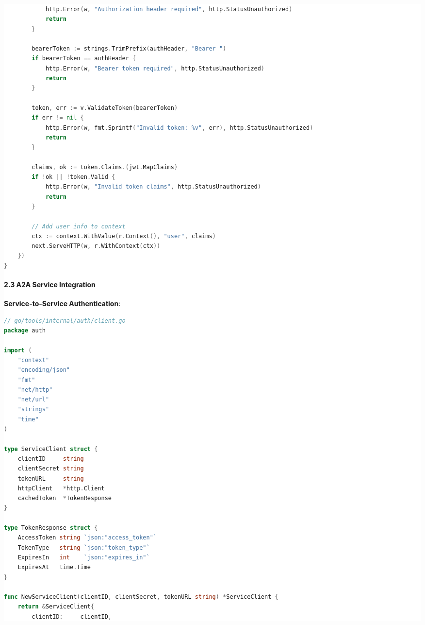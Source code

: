 ```go
            http.Error(w, "Authorization header required", http.StatusUnauthorized)
            return
        }
        
        bearerToken := strings.TrimPrefix(authHeader, "Bearer ")
        if bearerToken == authHeader {
            http.Error(w, "Bearer token required", http.StatusUnauthorized)
            return
        }
        
        token, err := v.ValidateToken(bearerToken)
        if err != nil {
            http.Error(w, fmt.Sprintf("Invalid token: %v", err), http.StatusUnauthorized)
            return
        }
        
        claims, ok := token.Claims.(jwt.MapClaims)
        if !ok || !token.Valid {
            http.Error(w, "Invalid token claims", http.StatusUnauthorized)
            return
        }
        
        // Add user info to context
        ctx := context.WithValue(r.Context(), "user", claims)
        next.ServeHTTP(w, r.WithContext(ctx))
    })
}
```

#### 2.3 A2A Service Integration

**Service-to-Service Authentication**:
```go
// go/tools/internal/auth/client.go
package auth

import (
    "context"
    "encoding/json"
    "fmt"
    "net/http"
    "net/url"
    "strings"
    "time"
)

type ServiceClient struct {
    clientID     string
    clientSecret string
    tokenURL     string
    httpClient   *http.Client
    cachedToken  *TokenResponse
}

type TokenResponse struct {
    AccessToken string `json:"access_token"`
    TokenType   string `json:"token_type"`
    ExpiresIn   int    `json:"expires_in"`
    ExpiresAt   time.Time
}

func NewServiceClient(clientID, clientSecret, tokenURL string) *ServiceClient {
    return &ServiceClient{
        clientID:     clientID,
```